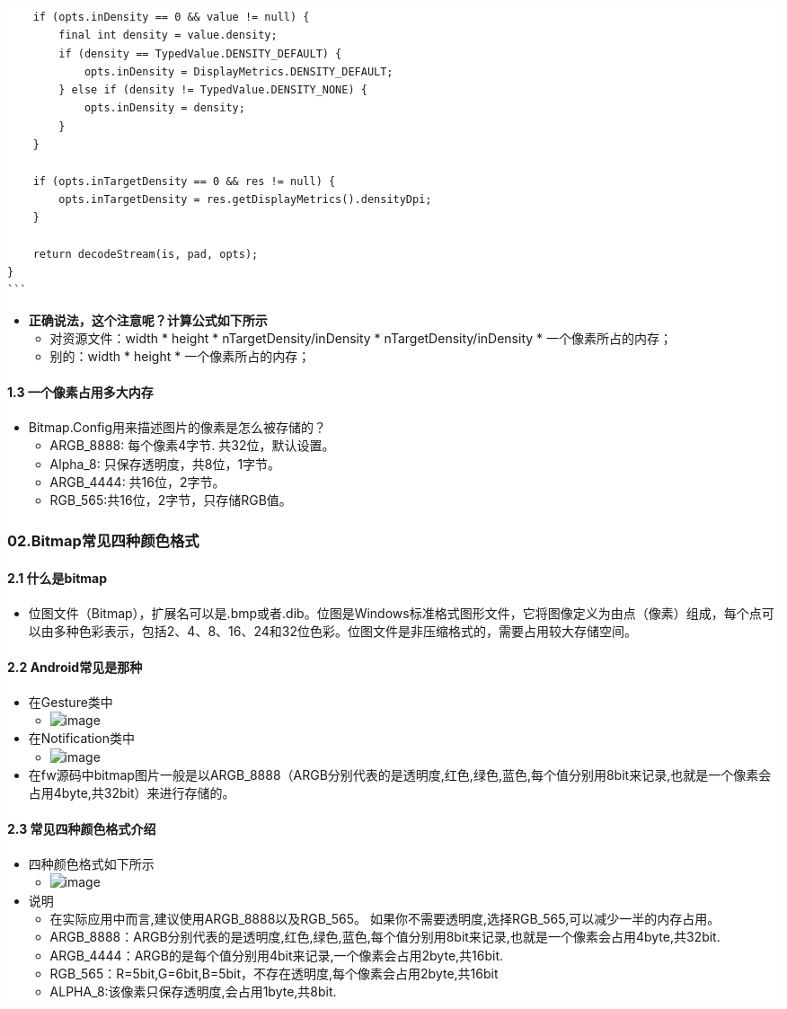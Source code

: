         if (opts.inDensity == 0 && value != null) {
            final int density = value.density;
            if (density == TypedValue.DENSITY_DEFAULT) {
                opts.inDensity = DisplayMetrics.DENSITY_DEFAULT;
            } else if (density != TypedValue.DENSITY_NONE) {
                opts.inDensity = density;
            }
        }
        
        if (opts.inTargetDensity == 0 && res != null) {
            opts.inTargetDensity = res.getDisplayMetrics().densityDpi;
        }
        
        return decodeStream(is, pad, opts);
    }
    ```
- **正确说法，这个注意呢？计算公式如下所示**
    - 对资源文件：width * height * nTargetDensity/inDensity * nTargetDensity/inDensity * 一个像素所占的内存；
    - 别的：width * height * 一个像素所占的内存；



#### 1.3 一个像素占用多大内存
- Bitmap.Config用来描述图片的像素是怎么被存储的？
    - ARGB_8888: 每个像素4字节. 共32位，默认设置。
    - Alpha_8: 只保存透明度，共8位，1字节。
    - ARGB_4444: 共16位，2字节。
    - RGB_565:共16位，2字节，只存储RGB值。



### 02.Bitmap常见四种颜色格式
#### 2.1 什么是bitmap
- 位图文件（Bitmap），扩展名可以是.bmp或者.dib。位图是Windows标准格式图形文件，它将图像定义为由点（像素）组成，每个点可以由多种色彩表示，包括2、4、8、16、24和32位色彩。位图文件是非压缩格式的，需要占用较大存储空间。


#### 2.2 Android常见是那种
- 在Gesture类中
    - ![image](https://upload-images.jianshu.io/upload_images/4432347-ba3547dbe8657b98.png?imageMogr2/auto-orient/strip%7CimageView2/2/w/1240)
- 在Notification类中
    - ![image](https://upload-images.jianshu.io/upload_images/4432347-0e25d2cbffa79d2f.png?imageMogr2/auto-orient/strip%7CimageView2/2/w/1240)
- 在fw源码中bitmap图片一般是以ARGB_8888（ARGB分别代表的是透明度,红色,绿色,蓝色,每个值分别用8bit来记录,也就是一个像素会占用4byte,共32bit）来进行存储的。


#### 2.3 常见四种颜色格式介绍
- 四种颜色格式如下所示
    - ![image](https://upload-images.jianshu.io/upload_images/4432347-087ced24373b1106.png?imageMogr2/auto-orient/strip%7CimageView2/2/w/1240)
- 说明
    - 在实际应用中而言,建议使用ARGB_8888以及RGB_565。 如果你不需要透明度,选择RGB_565,可以减少一半的内存占用。
    - ARGB_8888：ARGB分别代表的是透明度,红色,绿色,蓝色,每个值分别用8bit来记录,也就是一个像素会占用4byte,共32bit.
    - ARGB_4444：ARGB的是每个值分别用4bit来记录,一个像素会占用2byte,共16bit.
    - RGB_565：R=5bit,G=6bit,B=5bit，不存在透明度,每个像素会占用2byte,共16bit
    - ALPHA_8:该像素只保存透明度,会占用1byte,共8bit.
